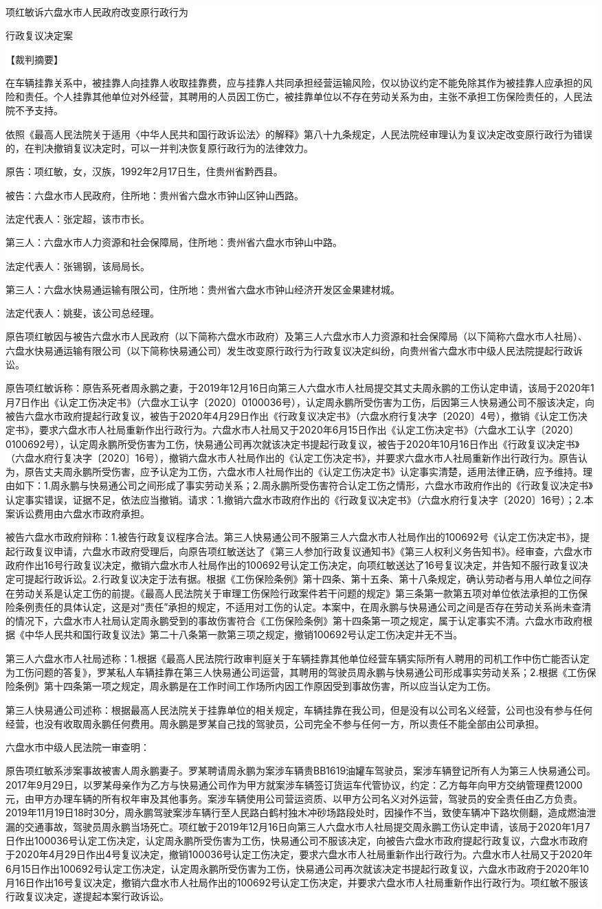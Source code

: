 

项红敏诉六盘水市人民政府改变原行政行为

行政复议决定案




【裁判摘要】

在车辆挂靠关系中，被挂靠人向挂靠人收取挂靠费，应与挂靠人共同承担经营运输风险，仅以协议约定不能免除其作为被挂靠人应承担的风险和责任。个人挂靠其他单位对外经营，其聘用的人员因工伤亡，被挂靠单位以不存在劳动关系为由，主张不承担工伤保险责任的，人民法院不予支持。

依照《最高人民法院关于适用〈中华人民共和国行政诉讼法〉的解释》第八十九条规定，人民法院经审理认为复议决定改变原行政行为错误的，在判决撤销复议决定时，可以一并判决恢复原行政行为的法律效力。



原告：项红敏，女，汉族，1992年2月17日生，住贵州省黔西县。

被告：六盘水市人民政府，住所地：贵州省六盘水市钟山区钟山西路。

法定代表人：张定超，该市市长。

第三人：六盘水市人力资源和社会保障局，住所地：贵州省六盘水市钟山中路。

法定代表人：张锡钢，该局局长。

第三人：六盘水快易通运输有限公司，住所地：贵州省六盘水市钟山经济开发区金果建材城。

法定代表人：姚斐，该公司总经理。

原告项红敏因与被告六盘水市人民政府（以下简称六盘水市政府）及第三人六盘水市人力资源和社会保障局（以下简称六盘水市人社局）、六盘水快易通运输有限公司（以下简称快易通公司）发生改变原行政行为行政复议决定纠纷，向贵州省六盘水市中级人民法院提起行政诉讼。



原告项红敏诉称：原告系死者周永鹏之妻，于2019年12月16日向第三人六盘水市人社局提交其丈夫周永鹏的工伤认定申请，该局于2020年1月7日作出《认定工伤决定书》（六盘水工认字〔2020〕0100036号），认定周永鹏所受伤害为工伤，后因第三人快易通公司不服该决定，向被告六盘水市政府提起行政复议，被告于2020年4月29日作出《行政复议决定书》（六盘水府行复决字〔2020〕4号），撤销《认定工伤决定书》，要求六盘水市人社局重新作出行政行为。六盘水市人社局又于2020年6月15日作出《认定工伤决定书》（六盘水工认字〔2020〕0100692号），认定周永鹏所受伤害为工伤，快易通公司再次就该决定书提起行政复议，被告于2020年10月16日作出《行政复议决定书》（六盘水府行复决字〔2020〕16号），撤销六盘水市人社局作出的《认定工伤决定书》，并要求六盘水市人社局重新作出行政行为。原告认为，原告丈夫周永鹏所受伤害，应予认定为工伤，六盘水市人社局作出的《认定工伤决定书》认定事实清楚，适用法律正确，应予维持。理由如下：1.周永鹏与快易通公司之间形成了事实劳动关系；2.周永鹏所受伤害符合认定工伤之情形，六盘水市政府作出的《行政复议决定书》认定事实错误，证据不足，依法应当撤销。请求：1.撤销六盘水市政府作出的《行政复议决定书》（六盘水府行复决字〔2020〕16号）；2.本案诉讼费用由六盘水市政府承担。

被告六盘水市政府辩称：1.被告行政复议程序合法。第三人快易通公司不服第三人六盘水市人社局作出的100692号《认定工伤决定书》，提起行政复议申请，六盘水市政府受理后，向原告项红敏送达了《第三人参加行政复议通知书》《第三人权利义务告知书》。经审查，六盘水市政府作出16号行政复议决定，撤销六盘水市人社局作出的100692号认定工伤决定，向项红敏送达了16号复议决定，并告知不服行政复议决定可提起行政诉讼。2.行政复议决定于法有据。根据《工伤保险条例》第十四条、第十五条、第十八条规定，确认劳动者与用人单位之间存在劳动关系是认定工伤的前提。《最高人民法院关于审理工伤保险行政案件若干问题的规定》第三条第一款第五项对单位依法承担的工伤保险条例责任的具体认定，这是对“责任”承担的规定，不适用对工伤的认定。本案中，在周永鹏与快易通公司之间是否存在劳动关系尚未查清的情况下，六盘水市人社局认定周永鹏受到的事故伤害符合《工伤保险条例》第十四条第一项之规定，属于认定事实不清。六盘水市政府根据《中华人民共和国行政复议法》第二十八条第一款第三项之规定，撤销100692号认定工伤决定并无不当。

第三人六盘水市人社局述称：1.根据《最高人民法院行政审判庭关于车辆挂靠其他单位经营车辆实际所有人聘用的司机工作中伤亡能否认定为工伤问题的答复》，罗某私人车辆挂靠在第三人快易通公司运营，其聘用的驾驶员周永鹏与快易通公司形成事实劳动关系；2.根据《工伤保险条例》第十四条第一项之规定，周永鹏是在工作时间工作场所内因工作原因受到事故伤害，所以应当认定为工伤。

第三人快易通公司述称：根据最高人民法院关于挂靠单位的相关规定，车辆挂靠在我公司，但是没有以公司名义经营，公司也没有参与任何经营，也没有收取周永鹏任何费用。周永鹏是罗某自己找的驾驶员，公司完全不参与任何一方，所以责任不能全部由公司承担。



六盘水市中级人民法院一审查明：

原告项红敏系涉案事故被害人周永鹏妻子。罗某聘请周永鹏为案涉车辆贵BB1619油罐车驾驶员，案涉车辆登记所有人为第三人快易通公司。2017年9月29日，以罗某母亲作为乙方与快易通公司作为甲方就案涉车辆签订货运车代管协议，约定：乙方每年向甲方交纳管理费12000元，由甲方办理车辆的所有权年审及其他事务。案涉车辆使用公司营运资质、以甲方公司名义对外运营，驾驶员的安全责任由乙方负责。2019年11月19日18时30分，周永鹏驾驶案涉车辆行至人民路白鹤村独木冲砂场路段处时，因操作不当，致使车辆冲下路坎侧翻，造成燃油泄漏的交通事故，驾驶员周永鹏当场死亡。项红敏于2019年12月16日向第三人六盘水市人社局提交周永鹏工伤认定申请，该局于2020年1月7日作出100036号认定工伤决定，认定周永鹏所受伤害为工伤，快易通公司不服该决定，向被告六盘水市政府提起行政复议，六盘水市政府于2020年4月29日作出4号复议决定，撤销100036号认定工伤决定，要求六盘水市人社局重新作出行政行为。六盘水市人社局又于2020年6月15日作出100692号认定工伤决定，认定周永鹏所受伤害为工伤，快易通公司再次就该决定书提起行政复议，六盘水市政府于2020年10月16日作出16号复议决定，撤销六盘水市人社局作出的100692号认定工伤决定，并要求六盘水市人社局重新作出行政行为。项红敏不服该行政复议决定，遂提起本案行政诉讼。
